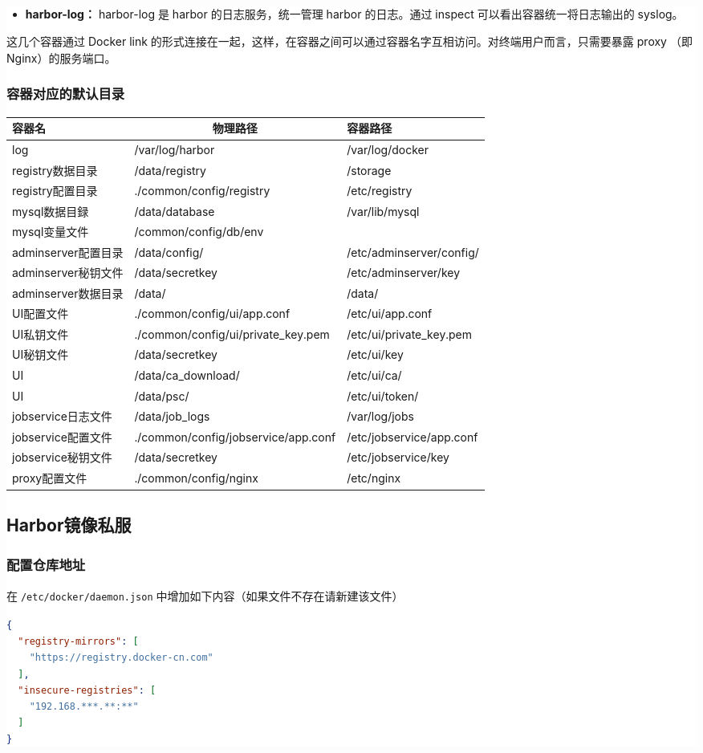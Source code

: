 - **harbor-log：** harbor-log 是 harbor 的日志服务，统一管理 harbor 的日志。通过 inspect 可以看出容器统一将日志输出的 syslog。

这几个容器通过 Docker link 的形式连接在一起，这样，在容器之间可以通过容器名字互相访问。对终端用户而言，只需要暴露 proxy （即 Nginx）的服务端口。

### 容器对应的默认目录

| 容器名              | 物理路径                            | 容器路径                 |
| :------------------ | ----------------------------------- | :----------------------- |
| log                 | /var/log/harbor                     | /var/log/docker          |
| registry数据目录    | /data/registry                      | /storage                 |
| registry配置目录    | ./common/config/registry            | /etc/registry            |
| mysql数据目録       | /data/database                      | /var/lib/mysql           |
| mysql变量文件       | /common/config/db/env               |                          |
| adminserver配置目录 | /data/config/                       | /etc/adminserver/config/ |
| adminserver秘钥文件 | /data/secretkey                     | /etc/adminserver/key     |
| adminserver数据目录 | /data/                              | /data/                   |
| UI配置文件          | ./common/config/ui/app.conf         | /etc/ui/app.conf         |
| UI私钥文件          | ./common/config/ui/private_key.pem  | /etc/ui/private_key.pem  |
| UI秘钥文件          | /data/secretkey                     | /etc/ui/key              |
| UI                  | /data/ca_download/                  | /etc/ui/ca/              |
| UI                  | /data/psc/                          | /etc/ui/token/           |
| jobservice日志文件  | /data/job_logs                      | /var/log/jobs            |
| jobservice配置文件  | ./common/config/jobservice/app.conf | /etc/jobservice/app.conf |
| jobservice秘钥文件  | /data/secretkey                     | /etc/jobservice/key      |
| proxy配置文件       | ./common/config/nginx               | /etc/nginx               |



## Harbor镜像私服

### 配置仓库地址

在 `/etc/docker/daemon.json` 中增加如下内容（如果文件不存在请新建该文件）

```json
{
  "registry-mirrors": [
    "https://registry.docker-cn.com"
  ],
  "insecure-registries": [
    "192.168.***.**:**"
  ]
}
```
